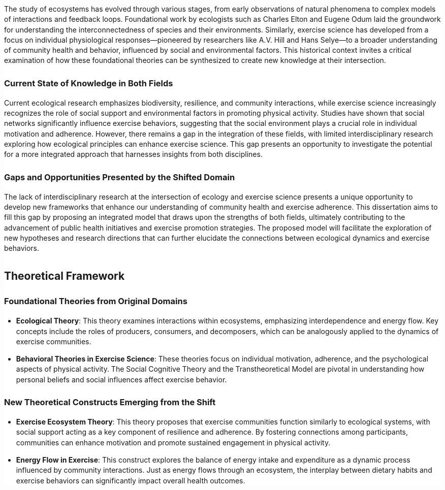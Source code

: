 The study of ecosystems has evolved through various stages, from early observations of natural phenomena to complex models of interactions and feedback loops. Foundational work by ecologists such as Charles Elton and Eugene Odum laid the groundwork for understanding the interconnectedness of species and their environments. Similarly, exercise science has developed from a focus on individual physiological responses—pioneered by researchers like A.V. Hill and Hans Selye—to a broader understanding of community health and behavior, influenced by social and environmental factors. This historical context invites a critical examination of how these foundational theories can be synthesized to create new knowledge at their intersection.

### Current State of Knowledge in Both Fields

Current ecological research emphasizes biodiversity, resilience, and community interactions, while exercise science increasingly recognizes the role of social support and environmental factors in promoting physical activity. Studies have shown that social networks significantly influence exercise behaviors, suggesting that the social environment plays a crucial role in individual motivation and adherence. However, there remains a gap in the integration of these fields, with limited interdisciplinary research exploring how ecological principles can enhance exercise science. This gap presents an opportunity to investigate the potential for a more integrated approach that harnesses insights from both disciplines.

### Gaps and Opportunities Presented by the Shifted Domain

The lack of interdisciplinary research at the intersection of ecology and exercise science presents a unique opportunity to develop new frameworks that enhance our understanding of community health and exercise adherence. This dissertation aims to fill this gap by proposing an integrated model that draws upon the strengths of both fields, ultimately contributing to the advancement of public health initiatives and exercise promotion strategies. The proposed model will facilitate the exploration of new hypotheses and research directions that can further elucidate the connections between ecological dynamics and exercise behaviors.

## Theoretical Framework

### Foundational Theories from Original Domains

- **Ecological Theory**: This theory examines interactions within ecosystems, emphasizing interdependence and energy flow. Key concepts include the roles of producers, consumers, and decomposers, which can be analogously applied to the dynamics of exercise communities.
  
- **Behavioral Theories in Exercise Science**: These theories focus on individual motivation, adherence, and the psychological aspects of physical activity. The Social Cognitive Theory and the Transtheoretical Model are pivotal in understanding how personal beliefs and social influences affect exercise behavior.

### New Theoretical Constructs Emerging from the Shift

- **Exercise Ecosystem Theory**: This theory proposes that exercise communities function similarly to ecological systems, with social support acting as a key component of resilience and adherence. By fostering connections among participants, communities can enhance motivation and promote sustained engagement in physical activity.

- **Energy Flow in Exercise**: This construct explores the balance of energy intake and expenditure as a dynamic process influenced by community interactions. Just as energy flows through an ecosystem, the interplay between dietary habits and exercise behaviors can significantly impact overall health outcomes.
